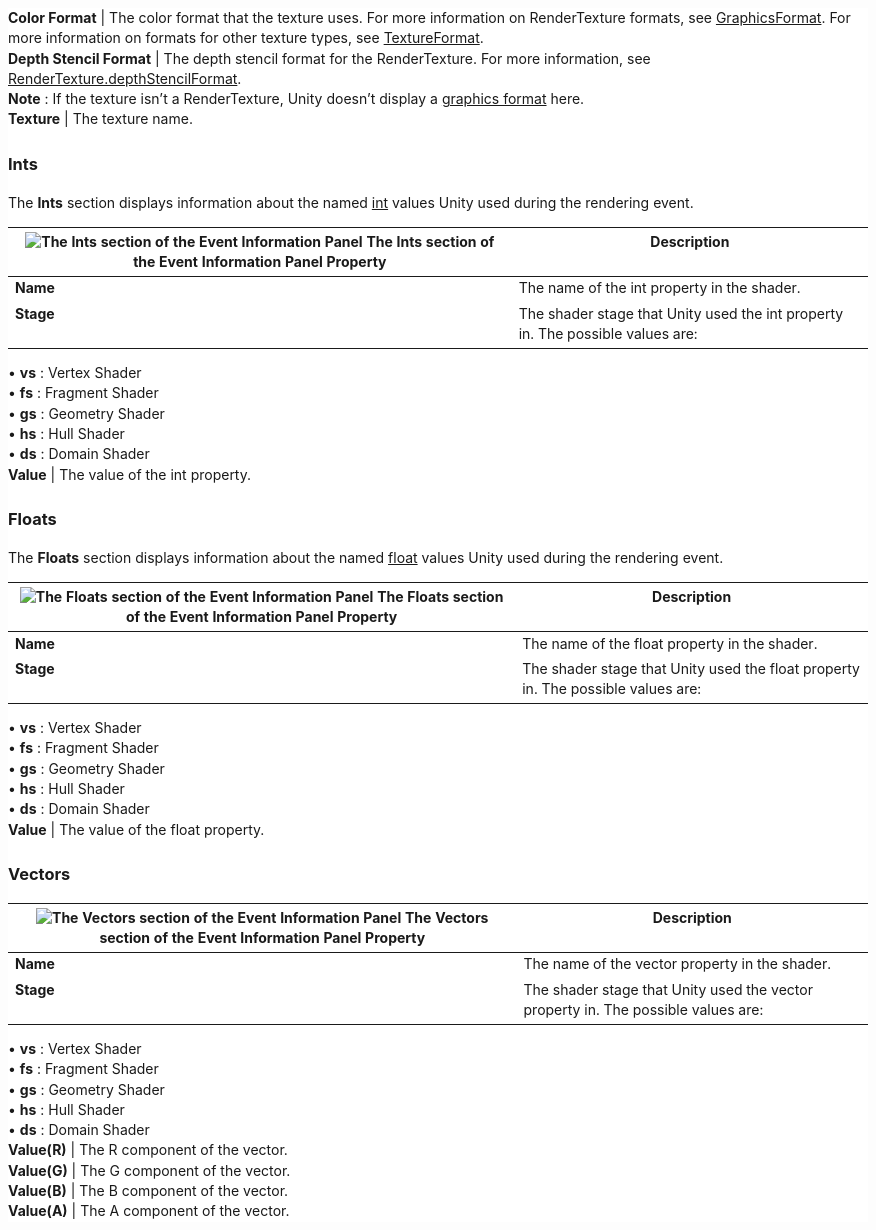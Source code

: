 **Color Format** | The color format that the texture uses. For more information on RenderTexture formats, see [GraphicsFormat](../ScriptReference/Experimental.Rendering.GraphicsFormat.html). For more information on formats for other texture types, see [TextureFormat](../ScriptReference/TextureFormat.html).  
**Depth Stencil Format** | The depth stencil format for the RenderTexture. For more information, see [RenderTexture.depthStencilFormat](../ScriptReference/RenderTexture-depthStencilFormat.html).   
**Note** : If the texture isn’t a RenderTexture, Unity doesn’t display a
[graphics
format](../ScriptReference/Experimental.Rendering.GraphicsFormat.html) here.  
**Texture** | The texture name.  
  
### Ints

The **Ints** section displays information about the named
[int](../ScriptReference/Material.SetInt.html) values Unity used during the
rendering event.

![The Ints section of the Event Information Panel](../uploads/Main/frame-debugger-event-information-ints.png) The Ints section of the Event Information Panel **Property** | **Description**  
---|---  
**Name** | The name of the int property in the shader.  
**Stage** | The shader stage that Unity used the int property in. The possible values are:  
• **vs** : Vertex Shader  
• **fs** : Fragment Shader  
• **gs** : Geometry Shader  
• **hs** : Hull Shader  
• **ds** : Domain Shader  
**Value** | The value of the int property.  
  
### Floats

The **Floats** section displays information about the named
[float](../ScriptReference/Material.SetFloat.html) values Unity used during
the rendering event.

![The Floats section of the Event Information Panel](../uploads/Main/frame-debugger-event-information-floats.png) The Floats section of the Event Information Panel **Property** | **Description**  
---|---  
**Name** | The name of the float property in the shader.  
**Stage** | The shader stage that Unity used the float property in. The possible values are:  
• **vs** : Vertex Shader  
• **fs** : Fragment Shader  
• **gs** : Geometry Shader  
• **hs** : Hull Shader  
• **ds** : Domain Shader  
**Value** | The value of the float property.  
  
### Vectors

![The Vectors section of the Event Information Panel](../uploads/Main/frame-debugger-event-information-vectors.png) The Vectors section of the Event Information Panel **Property** | **Description**  
---|---  
**Name** | The name of the vector property in the shader.  
**Stage** | The shader stage that Unity used the vector property in. The possible values are:  
• **vs** : Vertex Shader  
• **fs** : Fragment Shader  
• **gs** : Geometry Shader  
• **hs** : Hull Shader  
• **ds** : Domain Shader  
**Value(R)** | The R component of the vector.  
**Value(G)** | The G component of the vector.  
**Value(B)** | The B component of the vector.  
**Value(A)** | The A component of the vector.  
  